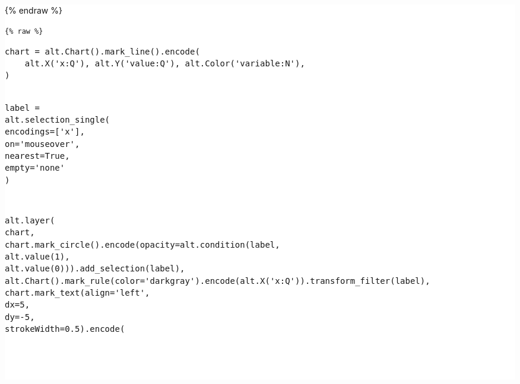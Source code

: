 </div>
</div>

</div>

</div>
</div>

</div>
    {% endraw %}

    {% raw %}
    
<div class="cell border-box-sizing code_cell rendered">
<div class="input">

<div class="inner_cell">
    <div class="input_area">
<div class=" highlight hl-ipython3"><pre><span></span><span class="n">chart</span> <span class="o">=</span> <span class="n">alt</span><span class="o">.</span><span class="n">Chart</span><span class="p">()</span><span class="o">.</span><span class="n">mark_line</span><span class="p">()</span><span class="o">.</span><span class="n">encode</span><span class="p">(</span>
    <span class="n">alt</span><span class="o">.</span><span class="n">X</span><span class="p">(</span><span class="s1">&#39;x:Q&#39;</span><span class="p">),</span> <span class="n">alt</span><span class="o">.</span><span class="n">Y</span><span class="p">(</span><span class="s1">&#39;value:Q&#39;</span><span class="p">),</span> <span class="n">alt</span><span class="o">.</span><span class="n">Color</span><span class="p">(</span><span class="s1">&#39;variable:N&#39;</span><span class="p">),</span>
<span class="p">)</span>

<span class="n">label</span> <span class="o">=</span> <span class="n">alt</span><span class="o">.</span><span class="n">selection_single</span><span class="p">(</span>
    <span class="n">encodings</span><span class="o">=</span><span class="p">[</span><span class="s1">&#39;x&#39;</span><span class="p">],</span> <span class="n">on</span><span class="o">=</span><span class="s1">&#39;mouseover&#39;</span><span class="p">,</span> <span class="n">nearest</span><span class="o">=</span><span class="kc">True</span><span class="p">,</span> <span class="n">empty</span><span class="o">=</span><span class="s1">&#39;none&#39;</span>
<span class="p">)</span>

<span class="n">alt</span><span class="o">.</span><span class="n">layer</span><span class="p">(</span>
    <span class="n">chart</span><span class="p">,</span>
    <span class="n">chart</span><span class="o">.</span><span class="n">mark_circle</span><span class="p">()</span><span class="o">.</span><span class="n">encode</span><span class="p">(</span><span class="n">opacity</span><span class="o">=</span><span class="n">alt</span><span class="o">.</span><span class="n">condition</span><span class="p">(</span><span class="n">label</span><span class="p">,</span> <span class="n">alt</span><span class="o">.</span><span class="n">value</span><span class="p">(</span><span class="mi">1</span><span class="p">),</span> <span class="n">alt</span><span class="o">.</span><span class="n">value</span><span class="p">(</span><span class="mi">0</span><span class="p">)))</span><span class="o">.</span><span class="n">add_selection</span><span class="p">(</span><span class="n">label</span><span class="p">),</span>
    <span class="n">alt</span><span class="o">.</span><span class="n">Chart</span><span class="p">()</span><span class="o">.</span><span class="n">mark_rule</span><span class="p">(</span><span class="n">color</span><span class="o">=</span><span class="s1">&#39;darkgray&#39;</span><span class="p">)</span><span class="o">.</span><span class="n">encode</span><span class="p">(</span><span class="n">alt</span><span class="o">.</span><span class="n">X</span><span class="p">(</span><span class="s1">&#39;x:Q&#39;</span><span class="p">))</span><span class="o">.</span><span class="n">transform_filter</span><span class="p">(</span><span class="n">label</span><span class="p">),</span>
    <span class="n">chart</span><span class="o">.</span><span class="n">mark_text</span><span class="p">(</span><span class="n">align</span><span class="o">=</span><span class="s1">&#39;left&#39;</span><span class="p">,</span> <span class="n">dx</span><span class="o">=</span><span class="mi">5</span><span class="p">,</span> <span class="n">dy</span><span class="o">=-</span><span class="mi">5</span><span class="p">,</span> <span class="n">strokeWidth</span><span class="o">=</span><span class="mf">0.5</span><span class="p">)</span><span class="o">.</span><span class="n">encode</span><span class="p">(</span>